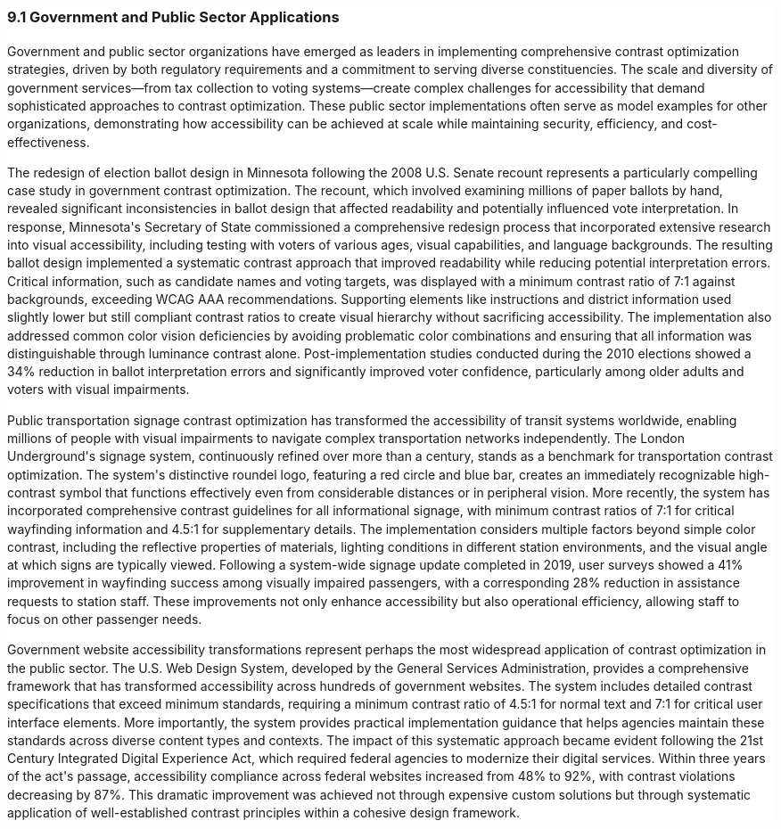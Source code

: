 ### 9.1 Government and Public Sector Applications

Government and public sector organizations have emerged as leaders in implementing comprehensive contrast optimization strategies, driven by both regulatory requirements and a commitment to serving diverse constituencies. The scale and diversity of government services—from tax collection to voting systems—create complex challenges for accessibility that demand sophisticated approaches to contrast optimization. These public sector implementations often serve as model examples for other organizations, demonstrating how accessibility can be achieved at scale while maintaining security, efficiency, and cost-effectiveness.

The redesign of election ballot design in Minnesota following the 2008 U.S. Senate recount represents a particularly compelling case study in government contrast optimization. The recount, which involved examining millions of paper ballots by hand, revealed significant inconsistencies in ballot design that affected readability and potentially influenced vote interpretation. In response, Minnesota's Secretary of State commissioned a comprehensive redesign process that incorporated extensive research into visual accessibility, including testing with voters of various ages, visual capabilities, and language backgrounds. The resulting ballot design implemented a systematic contrast approach that improved readability while reducing potential interpretation errors. Critical information, such as candidate names and voting targets, was displayed with a minimum contrast ratio of 7:1 against backgrounds, exceeding WCAG AAA recommendations. Supporting elements like instructions and district information used slightly lower but still compliant contrast ratios to create visual hierarchy without sacrificing accessibility. The implementation also addressed common color vision deficiencies by avoiding problematic color combinations and ensuring that all information was distinguishable through luminance contrast alone. Post-implementation studies conducted during the 2010 elections showed a 34% reduction in ballot interpretation errors and significantly improved voter confidence, particularly among older adults and voters with visual impairments.

Public transportation signage contrast optimization has transformed the accessibility of transit systems worldwide, enabling millions of people with visual impairments to navigate complex transportation networks independently. The London Underground's signage system, continuously refined over more than a century, stands as a benchmark for transportation contrast optimization. The system's distinctive roundel logo, featuring a red circle and blue bar, creates an immediately recognizable high-contrast symbol that functions effectively even from considerable distances or in peripheral vision. More recently, the system has incorporated comprehensive contrast guidelines for all informational signage, with minimum contrast ratios of 7:1 for critical wayfinding information and 4.5:1 for supplementary details. The implementation considers multiple factors beyond simple color contrast, including the reflective properties of materials, lighting conditions in different station environments, and the visual angle at which signs are typically viewed. Following a system-wide signage update completed in 2019, user surveys showed a 41% improvement in wayfinding success among visually impaired passengers, with a corresponding 28% reduction in assistance requests to station staff. These improvements not only enhance accessibility but also operational efficiency, allowing staff to focus on other passenger needs.

Government website accessibility transformations represent perhaps the most widespread application of contrast optimization in the public sector. The U.S. Web Design System, developed by the General Services Administration, provides a comprehensive framework that has transformed accessibility across hundreds of government websites. The system includes detailed contrast specifications that exceed minimum standards, requiring a minimum contrast ratio of 4.5:1 for normal text and 7:1 for critical user interface elements. More importantly, the system provides practical implementation guidance that helps agencies maintain these standards across diverse content types and contexts. The impact of this systematic approach became evident following the 21st Century Integrated Digital Experience Act, which required federal agencies to modernize their digital services. Within three years of the act's passage, accessibility compliance across federal websites increased from 48% to 92%, with contrast violations decreasing by 87%. This dramatic improvement was achieved not through expensive custom solutions but through systematic application of well-established contrast principles within a cohesive design framework.
